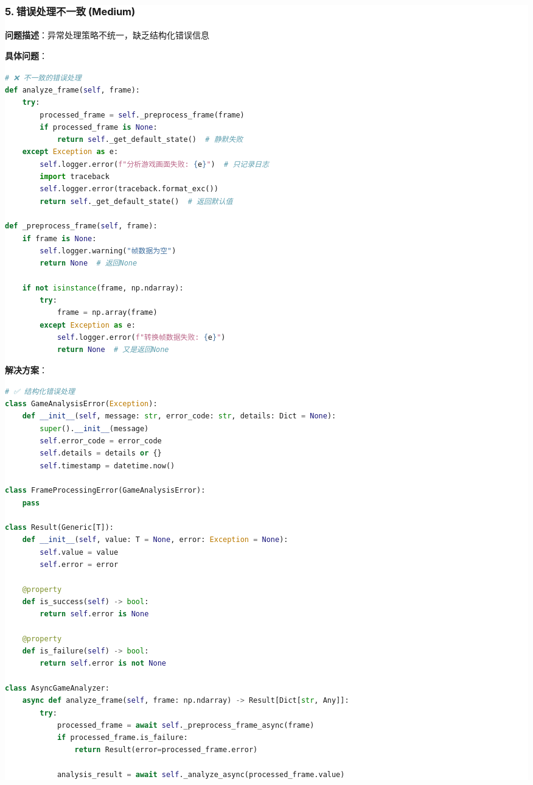 ### 5. 错误处理不一致 (Medium)

**问题描述**：异常处理策略不统一，缺乏结构化错误信息

**具体问题**：
```python
# ❌ 不一致的错误处理
def analyze_frame(self, frame):
    try:
        processed_frame = self._preprocess_frame(frame)
        if processed_frame is None:
            return self._get_default_state()  # 静默失败
    except Exception as e:
        self.logger.error(f"分析游戏画面失败: {e}")  # 只记录日志
        import traceback
        self.logger.error(traceback.format_exc())
        return self._get_default_state()  # 返回默认值

def _preprocess_frame(self, frame):
    if frame is None:
        self.logger.warning("帧数据为空")
        return None  # 返回None
    
    if not isinstance(frame, np.ndarray):
        try:
            frame = np.array(frame)
        except Exception as e:
            self.logger.error(f"转换帧数据失败: {e}")
            return None  # 又是返回None
```

**解决方案**：
```python
# ✅ 结构化错误处理
class GameAnalysisError(Exception):
    def __init__(self, message: str, error_code: str, details: Dict = None):
        super().__init__(message)
        self.error_code = error_code
        self.details = details or {}
        self.timestamp = datetime.now()

class FrameProcessingError(GameAnalysisError):
    pass

class Result(Generic[T]):
    def __init__(self, value: T = None, error: Exception = None):
        self.value = value
        self.error = error
    
    @property
    def is_success(self) -> bool:
        return self.error is None
    
    @property
    def is_failure(self) -> bool:
        return self.error is not None

class AsyncGameAnalyzer:
    async def analyze_frame(self, frame: np.ndarray) -> Result[Dict[str, Any]]:
        try:
            processed_frame = await self._preprocess_frame_async(frame)
            if processed_frame.is_failure:
                return Result(error=processed_frame.error)
            
            analysis_result = await self._analyze_async(processed_frame.value)
```
